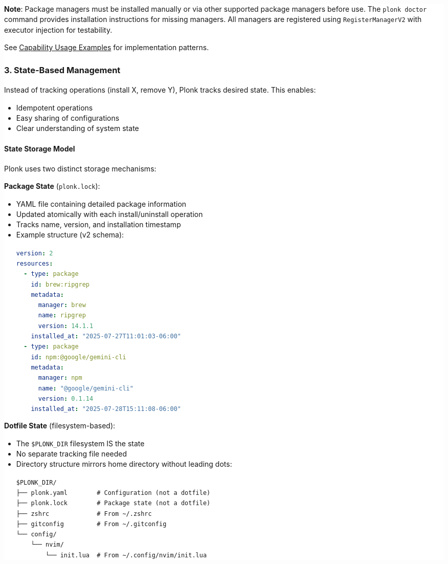 **Note**: Package managers must be installed manually or via other supported package managers before use. The `plonk doctor` command provides installation instructions for missing managers. All managers are registered using `RegisterManagerV2` with executor injection for testability.

See [Capability Usage Examples](#capability-usage-examples) for implementation patterns.

### 3. State-Based Management

Instead of tracking operations (install X, remove Y), Plonk tracks desired state. This enables:
- Idempotent operations
- Easy sharing of configurations
- Clear understanding of system state

#### State Storage Model

Plonk uses two distinct storage mechanisms:

**Package State** (`plonk.lock`):
- YAML file containing detailed package information
- Updated atomically with each install/uninstall operation
- Tracks name, version, and installation timestamp
- Example structure (v2 schema):
  ```yaml
  version: 2
  resources:
    - type: package
      id: brew:ripgrep
      metadata:
        manager: brew
        name: ripgrep
        version: 14.1.1
      installed_at: "2025-07-27T11:01:03-06:00"
    - type: package
      id: npm:@google/gemini-cli
      metadata:
        manager: npm
        name: "@google/gemini-cli"
        version: 0.1.14
      installed_at: "2025-07-28T15:11:08-06:00"
  ```

**Dotfile State** (filesystem-based):
- The `$PLONK_DIR` filesystem IS the state
- No separate tracking file needed
- Directory structure mirrors home directory without leading dots:
  ```
  $PLONK_DIR/
  ├── plonk.yaml        # Configuration (not a dotfile)
  ├── plonk.lock        # Package state (not a dotfile)
  ├── zshrc             # From ~/.zshrc
  ├── gitconfig         # From ~/.gitconfig
  └── config/
      └── nvim/
          └── init.lua  # From ~/.config/nvim/init.lua
  ```
